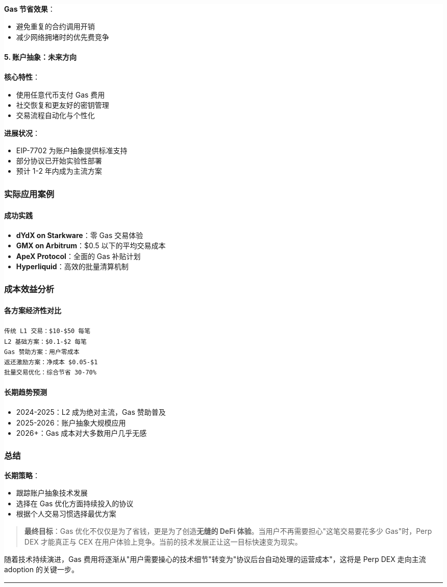 **Gas 节省效果**：
- 避免重复的合约调用开销
- 减少网络拥堵时的优先费竞争

#### 5. 账户抽象：未来方向

**核心特性**：
- 使用任意代币支付 Gas 费用
- 社交恢复和更友好的密钥管理
- 交易流程自动化与个性化

**进展状况**：
- EIP-7702 为账户抽象提供标准支持
- 部分协议已开始实验性部署
- 预计 1-2 年内成为主流方案

### 实际应用案例

#### 成功实践
- **dYdX on Starkware**：零 Gas 交易体验
- **GMX on Arbitrum**：$0.5 以下的平均交易成本  
- **ApeX Protocol**：全面的 Gas 补贴计划
- **Hyperliquid**：高效的批量清算机制

### 成本效益分析

#### 各方案经济性对比
```
传统 L1 交易：$10-$50 每笔
L2 基础方案：$0.1-$2 每笔  
Gas 赞助方案：用户零成本
返还激励方案：净成本 $0.05-$1
批量交易优化：综合节省 30-70%
```

#### 长期趋势预测
- 2024-2025：L2 成为绝对主流，Gas 赞助普及
- 2025-2026：账户抽象大规模应用
- 2026+：Gas 成本对大多数用户几乎无感

### 总结

**长期策略**：
- 跟踪账户抽象技术发展
- 选择在 Gas 优化方面持续投入的协议
- 根据个人交易习惯选择最优方案

> **最终目标**：Gas 优化不仅仅是为了省钱，更是为了创造**无缝的 DeFi 体验**。当用户不再需要担心"这笔交易要花多少 Gas"时，Perp DEX 才能真正与 CEX 在用户体验上竞争。当前的技术发展正让这一目标快速变为现实。

随着技术持续演进，Gas 费用将逐渐从"用户需要操心的技术细节"转变为"协议后台自动处理的运营成本"，这将是 Perp DEX 走向主流 adoption 的关键一步。

---
